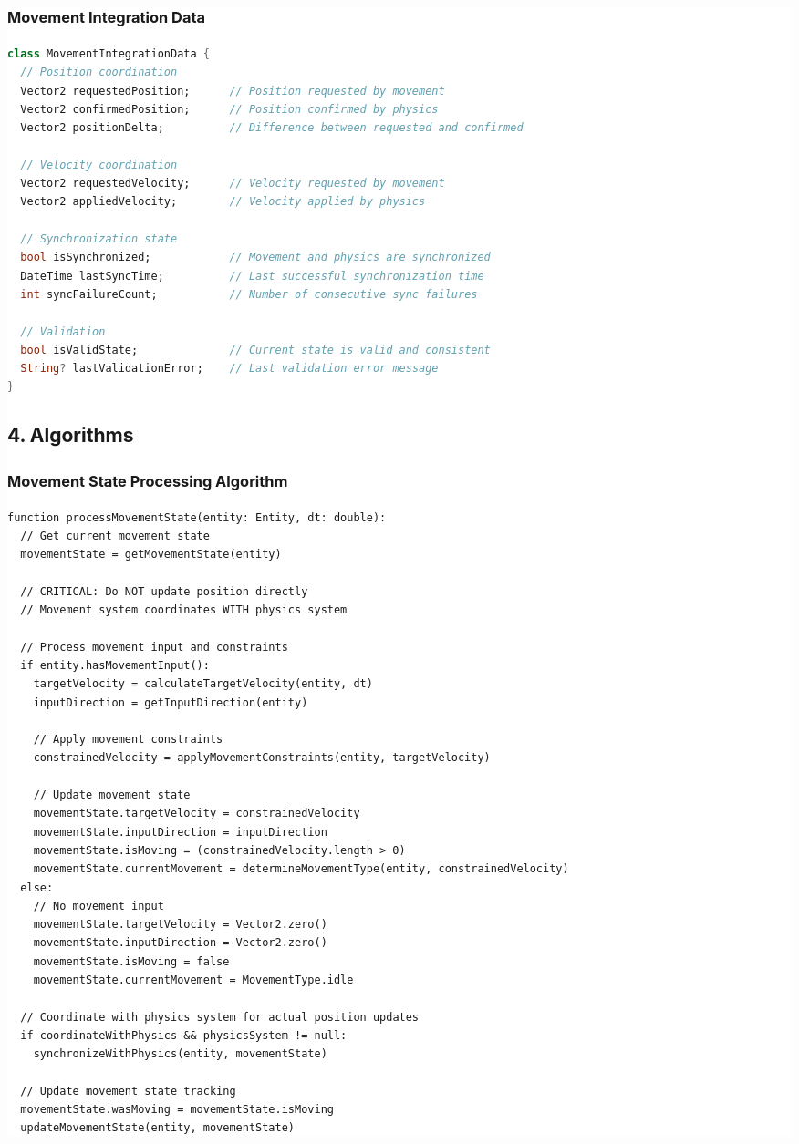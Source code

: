 ### Movement Integration Data

```dart
class MovementIntegrationData {
  // Position coordination
  Vector2 requestedPosition;      // Position requested by movement
  Vector2 confirmedPosition;      // Position confirmed by physics
  Vector2 positionDelta;          // Difference between requested and confirmed

  // Velocity coordination
  Vector2 requestedVelocity;      // Velocity requested by movement
  Vector2 appliedVelocity;        // Velocity applied by physics

  // Synchronization state
  bool isSynchronized;            // Movement and physics are synchronized
  DateTime lastSyncTime;          // Last successful synchronization time
  int syncFailureCount;           // Number of consecutive sync failures

  // Validation
  bool isValidState;              // Current state is valid and consistent
  String? lastValidationError;    // Last validation error message
}
```

## 4. Algorithms

### Movement State Processing Algorithm

```
function processMovementState(entity: Entity, dt: double):
  // Get current movement state
  movementState = getMovementState(entity)

  // CRITICAL: Do NOT update position directly
  // Movement system coordinates WITH physics system

  // Process movement input and constraints
  if entity.hasMovementInput():
    targetVelocity = calculateTargetVelocity(entity, dt)
    inputDirection = getInputDirection(entity)

    // Apply movement constraints
    constrainedVelocity = applyMovementConstraints(entity, targetVelocity)

    // Update movement state
    movementState.targetVelocity = constrainedVelocity
    movementState.inputDirection = inputDirection
    movementState.isMoving = (constrainedVelocity.length > 0)
    movementState.currentMovement = determineMovementType(entity, constrainedVelocity)
  else:
    // No movement input
    movementState.targetVelocity = Vector2.zero()
    movementState.inputDirection = Vector2.zero()
    movementState.isMoving = false
    movementState.currentMovement = MovementType.idle

  // Coordinate with physics system for actual position updates
  if coordinateWithPhysics && physicsSystem != null:
    synchronizeWithPhysics(entity, movementState)

  // Update movement state tracking
  movementState.wasMoving = movementState.isMoving
  updateMovementState(entity, movementState)
```
